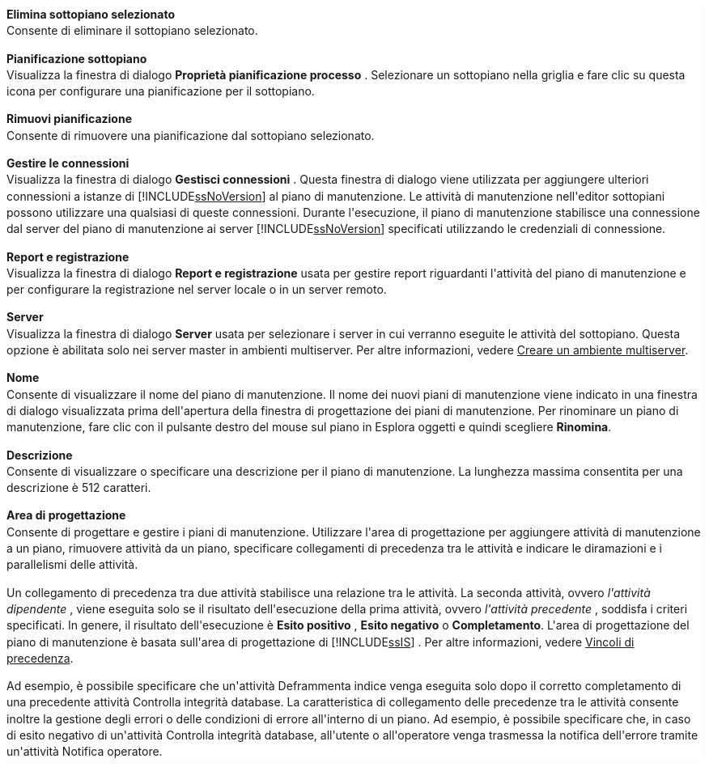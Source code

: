  **Elimina sottopiano selezionato**  
 Consente di eliminare il sottopiano selezionato.  
  
 **Pianificazione sottopiano**  
 Visualizza la finestra di dialogo **Proprietà pianificazione processo** . Selezionare un sottopiano nella griglia e fare clic su questa icona per configurare una pianificazione per il sottopiano.  
  
 **Rimuovi pianificazione**  
 Consente di rimuovere una pianificazione dal sottopiano selezionato.  
  
 **Gestire le connessioni**  
 Visualizza la finestra di dialogo **Gestisci connessioni** . Questa finestra di dialogo viene utilizzata per aggiungere ulteriori connessioni a istanze di [!INCLUDE[ssNoVersion](../../includes/ssnoversion-md.md)] al piano di manutenzione. Le attività di manutenzione nell'editor sottopiani possono utilizzare una qualsiasi di queste connessioni. Durante l'esecuzione, il piano di manutenzione stabilisce una connessione dal server del piano di manutenzione ai server [!INCLUDE[ssNoVersion](../../includes/ssnoversion-md.md)] specificati utilizzando le credenziali di connessione.  
  
 **Report e registrazione**  
 Visualizza la finestra di dialogo **Report e registrazione** usata per gestire report riguardanti l'attività del piano di manutenzione e per configurare la registrazione nel server locale o in un server remoto.  
  
 **Server**  
 Visualizza la finestra di dialogo **Server** usata per selezionare i server in cui verranno eseguite le attività del sottopiano. Questa opzione è abilitata solo nei server master in ambienti multiserver. Per altre informazioni, vedere [Creare un ambiente multiserver](../../ssms/agent/create-a-multiserver-environment.md).  
  
 **Nome**  
 Consente di visualizzare il nome del piano di manutenzione. Il nome dei nuovi piani di manutenzione viene indicato in una finestra di dialogo visualizzata prima dell'apertura della finestra di progettazione dei piani di manutenzione. Per rinominare un piano di manutenzione, fare clic con il pulsante destro del mouse sul piano in Esplora oggetti e quindi scegliere **Rinomina**.  
  
 **Descrizione**  
 Consente di visualizzare o specificare una descrizione per il piano di manutenzione. La lunghezza massima consentita per una descrizione è 512 caratteri.  
  
 **Area di progettazione**  
 Consente di progettare e gestire i piani di manutenzione. Utilizzare l'area di progettazione per aggiungere attività di manutenzione a un piano, rimuovere attività da un piano, specificare collegamenti di precedenza tra le attività e indicare le diramazioni e i parallelismi delle attività.  
  
 Un collegamento di precedenza tra due attività stabilisce una relazione tra le attività. La seconda attività, ovvero *l'attività dipendente* , viene eseguita solo se il risultato dell'esecuzione della prima attività, ovvero *l'attività precedente* , soddisfa i criteri specificati. In genere, il risultato dell'esecuzione è **Esito positivo** , **Esito negativo** o **Completamento**. L'area di progettazione del piano di manutenzione è basata sull'area di progettazione di [!INCLUDE[ssIS](../../includes/ssis-md.md)] . Per altre informazioni, vedere [Vincoli di precedenza](../../integration-services/control-flow/precedence-constraints.md).  
  
 Ad esempio, è possibile specificare che un'attività Deframmenta indice venga eseguita solo dopo il corretto completamento di una precedente attività Controlla integrità database. La caratteristica di collegamento delle precedenze tra le attività consente inoltre la gestione degli errori o delle condizioni di errore all'interno di un piano. Ad esempio, è possibile specificare che, in caso di esito negativo di un'attività Controlla integrità database, all'utente o all'operatore venga trasmessa la notifica dell'errore tramite un'attività Notifica operatore.  
  